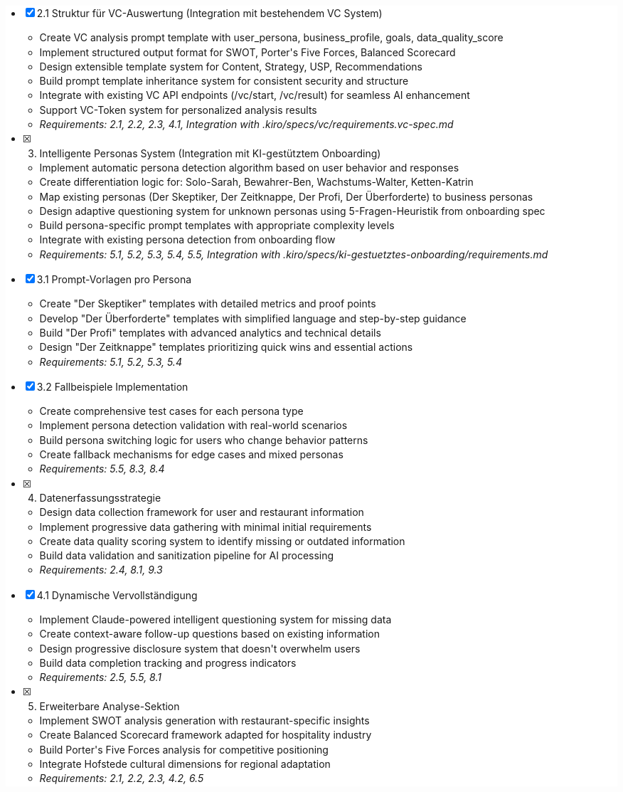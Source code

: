 - [x] 2.1 Struktur für VC-Auswertung (Integration mit bestehendem VC System)
  - Create VC analysis prompt template with user_persona, business_profile, goals, data_quality_score
  - Implement structured output format for SWOT, Porter's Five Forces, Balanced Scorecard
  - Design extensible template system for Content, Strategy, USP, Recommendations
  - Build prompt template inheritance system for consistent security and structure
  - Integrate with existing VC API endpoints (/vc/start, /vc/result) for seamless AI enhancement
  - Support VC-Token system for personalized analysis results
  - _Requirements: 2.1, 2.2, 2.3, 4.1, Integration with .kiro/specs/vc/requirements.vc-spec.md_

- [x] 3. Intelligente Personas System (Integration mit KI-gestütztem Onboarding)
  - Implement automatic persona detection algorithm based on user behavior and responses
  - Create differentiation logic for: Solo-Sarah, Bewahrer-Ben, Wachstums-Walter, Ketten-Katrin
  - Map existing personas (Der Skeptiker, Der Zeitknappe, Der Profi, Der Überforderte) to business personas
  - Design adaptive questioning system for unknown personas using 5-Fragen-Heuristik from onboarding spec
  - Build persona-specific prompt templates with appropriate complexity levels
  - Integrate with existing persona detection from onboarding flow
  - _Requirements: 5.1, 5.2, 5.3, 5.4, 5.5, Integration with .kiro/specs/ki-gestuetztes-onboarding/requirements.md_

- [x] 3.1 Prompt-Vorlagen pro Persona
  - Create "Der Skeptiker" templates with detailed metrics and proof points
  - Develop "Der Überforderte" templates with simplified language and step-by-step guidance
  - Build "Der Profi" templates with advanced analytics and technical details
  - Design "Der Zeitknappe" templates prioritizing quick wins and essential actions
  - _Requirements: 5.1, 5.2, 5.3, 5.4_

- [x] 3.2 Fallbeispiele Implementation
  - Create comprehensive test cases for each persona type
  - Implement persona detection validation with real-world scenarios
  - Build persona switching logic for users who change behavior patterns
  - Create fallback mechanisms for edge cases and mixed personas
  - _Requirements: 5.5, 8.3, 8.4_

- [x] 4. Datenerfassungsstrategie
  - Design data collection framework for user and restaurant information
  - Implement progressive data gathering with minimal initial requirements
  - Create data quality scoring system to identify missing or outdated information
  - Build data validation and sanitization pipeline for AI processing
  - _Requirements: 2.4, 8.1, 9.3_

- [x] 4.1 Dynamische Vervollständigung
  - Implement Claude-powered intelligent questioning system for missing data
  - Create context-aware follow-up questions based on existing information
  - Design progressive disclosure system that doesn't overwhelm users
  - Build data completion tracking and progress indicators
  - _Requirements: 2.5, 5.5, 8.1_

- [x] 5. Erweiterbare Analyse-Sektion
  - Implement SWOT analysis generation with restaurant-specific insights
  - Create Balanced Scorecard framework adapted for hospitality industry
  - Build Porter's Five Forces analysis for competitive positioning
  - Integrate Hofstede cultural dimensions for regional adaptation
  - _Requirements: 2.1, 2.2, 2.3, 4.2, 6.5_

